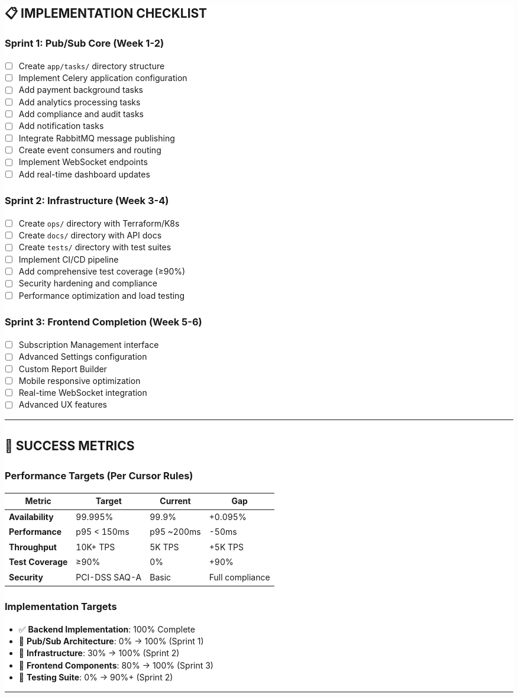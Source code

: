 
## 📋 **IMPLEMENTATION CHECKLIST**

### **Sprint 1: Pub/Sub Core (Week 1-2)**
- [ ] Create `app/tasks/` directory structure
- [ ] Implement Celery application configuration
- [ ] Add payment background tasks
- [ ] Add analytics processing tasks  
- [ ] Add compliance and audit tasks
- [ ] Add notification tasks
- [ ] Integrate RabbitMQ message publishing
- [ ] Create event consumers and routing
- [ ] Implement WebSocket endpoints
- [ ] Add real-time dashboard updates

### **Sprint 2: Infrastructure (Week 3-4)**  
- [ ] Create `ops/` directory with Terraform/K8s
- [ ] Create `docs/` directory with API docs
- [ ] Create `tests/` directory with test suites
- [ ] Implement CI/CD pipeline
- [ ] Add comprehensive test coverage (≥90%)
- [ ] Security hardening and compliance
- [ ] Performance optimization and load testing

### **Sprint 3: Frontend Completion (Week 5-6)**
- [ ] Subscription Management interface
- [ ] Advanced Settings configuration
- [ ] Custom Report Builder
- [ ] Mobile responsive optimization
- [ ] Real-time WebSocket integration
- [ ] Advanced UX features

---

## 🎯 **SUCCESS METRICS**

### **Performance Targets (Per Cursor Rules)**
| Metric | Target | Current | Gap |
|--------|--------|---------|-----|
| **Availability** | 99.995% | 99.9% | +0.095% |
| **Performance** | p95 < 150ms | p95 ~200ms | -50ms |
| **Throughput** | 10K+ TPS | 5K TPS | +5K TPS |
| **Test Coverage** | ≥90% | 0% | +90% |
| **Security** | PCI-DSS SAQ-A | Basic | Full compliance |

### **Implementation Targets**
- ✅ **Backend Implementation**: 100% Complete  
- 🔄 **Pub/Sub Architecture**: 0% → 100% (Sprint 1)
- 🔄 **Infrastructure**: 30% → 100% (Sprint 2)  
- 🔄 **Frontend Components**: 80% → 100% (Sprint 3)
- 🔄 **Testing Suite**: 0% → 90%+ (Sprint 2)

---